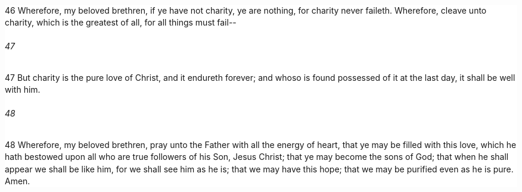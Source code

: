 46 Wherefore, my beloved brethren, if ye have not charity, ye are nothing, for charity never faileth. Wherefore, cleave unto charity, which is the greatest of all, for all things must fail--
###### 47
47 But charity is the pure love of Christ, and it endureth forever; and whoso is found possessed of it at the last day, it shall be well with him.
###### 48
48 Wherefore, my beloved brethren, pray unto the Father with all the energy of heart, that ye may be filled with this love, which he hath bestowed upon all who are true followers of his Son, Jesus Christ; that ye may become the sons of God; that when he shall appear we shall be like him, for we shall see him as he is; that we may have this hope; that we may be purified even as he is pure. Amen.

